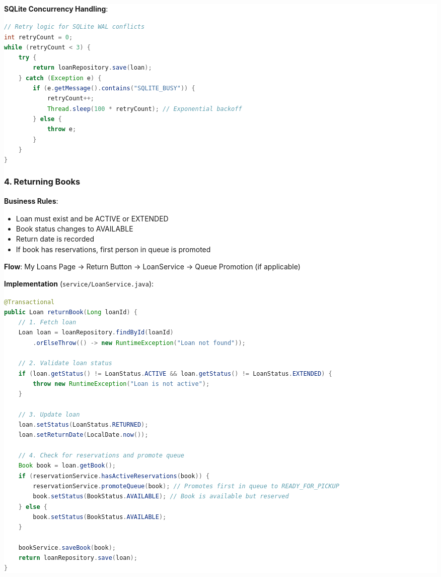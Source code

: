 **SQLite Concurrency Handling**:
```java
// Retry logic for SQLite WAL conflicts
int retryCount = 0;
while (retryCount < 3) {
    try {
        return loanRepository.save(loan);
    } catch (Exception e) {
        if (e.getMessage().contains("SQLITE_BUSY")) {
            retryCount++;
            Thread.sleep(100 * retryCount); // Exponential backoff
        } else {
            throw e;
        }
    }
}
```

### 4. Returning Books

**Business Rules**:
- Loan must exist and be ACTIVE or EXTENDED
- Book status changes to AVAILABLE
- Return date is recorded
- If book has reservations, first person in queue is promoted

**Flow**: My Loans Page → Return Button → LoanService → Queue Promotion (if applicable)

**Implementation** (`service/LoanService.java`):
```java
@Transactional
public Loan returnBook(Long loanId) {
    // 1. Fetch loan
    Loan loan = loanRepository.findById(loanId)
        .orElseThrow(() -> new RuntimeException("Loan not found"));

    // 2. Validate loan status
    if (loan.getStatus() != LoanStatus.ACTIVE && loan.getStatus() != LoanStatus.EXTENDED) {
        throw new RuntimeException("Loan is not active");
    }

    // 3. Update loan
    loan.setStatus(LoanStatus.RETURNED);
    loan.setReturnDate(LocalDate.now());

    // 4. Check for reservations and promote queue
    Book book = loan.getBook();
    if (reservationService.hasActiveReservations(book)) {
        reservationService.promoteQueue(book); // Promotes first in queue to READY_FOR_PICKUP
        book.setStatus(BookStatus.AVAILABLE); // Book is available but reserved
    } else {
        book.setStatus(BookStatus.AVAILABLE);
    }

    bookService.saveBook(book);
    return loanRepository.save(loan);
}
```
